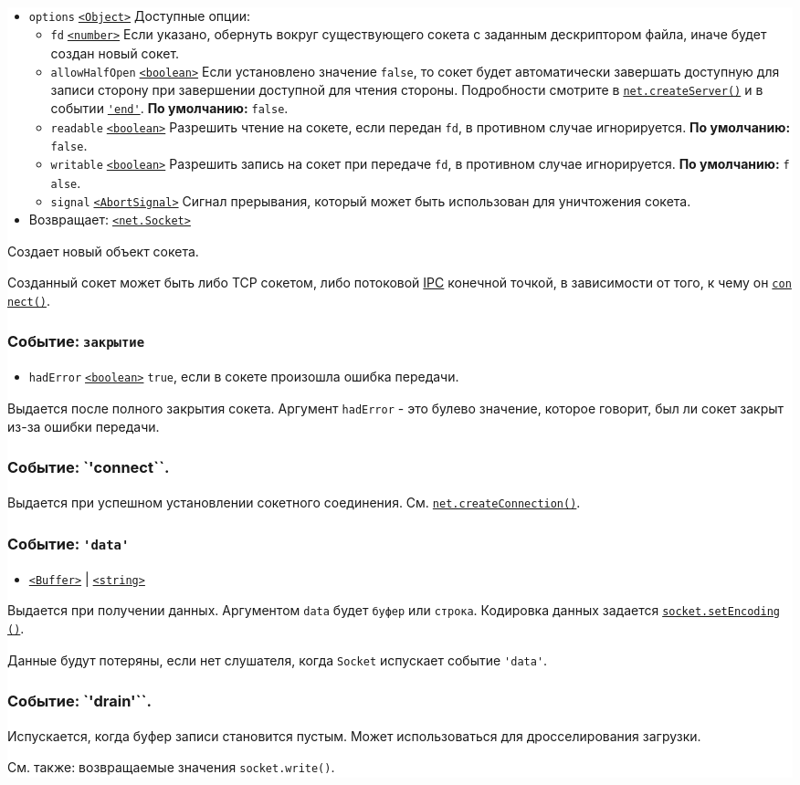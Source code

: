 -   `options` [`<Object>`](https://developer.mozilla.org/docs/Web/JavaScript/Reference/Global_Objects/Object) Доступные опции:
    -   `fd` [`<number>`](https://developer.mozilla.org/docs/Web/JavaScript/Data_structures#Number_type) Если указано, обернуть вокруг существующего сокета с заданным дескриптором файла, иначе будет создан новый сокет.
    -   `allowHalfOpen` [`<boolean>`](https://developer.mozilla.org/docs/Web/JavaScript/Data_structures#Boolean_type) Если установлено значение `false`, то сокет будет автоматически завершать доступную для записи сторону при завершении доступной для чтения стороны. Подробности смотрите в [`net.createServer()`](#netcreateserveroptions-connectionlistener) и в событии [`'end'`](#event-end). **По умолчанию:** `false`.
    -   `readable` [`<boolean>`](https://developer.mozilla.org/docs/Web/JavaScript/Data_structures#Boolean_type) Разрешить чтение на сокете, если передан `fd`, в противном случае игнорируется. **По умолчанию:** `false`.
    -   `writable` [`<boolean>`](https://developer.mozilla.org/docs/Web/JavaScript/Data_structures#Boolean_type) Разрешить запись на сокет при передаче `fd`, в противном случае игнорируется. **По умолчанию:** `false`.
    -   `signal` [`<AbortSignal>`](globals.md#abortsignal) Сигнал прерывания, который может быть использован для уничтожения сокета.
-   Возвращает: [`<net.Socket>`](net.md#netsocket)

Создает новый объект сокета.

Созданный сокет может быть либо TCP сокетом, либо потоковой [IPC](#ipc-support) конечной точкой, в зависимости от того, к чему он [`connect()`](#socketconnect).

### Событие: `закрытие`

-   `hadError` [`<boolean>`](https://developer.mozilla.org/docs/Web/JavaScript/Data_structures#Boolean_type) `true`, если в сокете произошла ошибка передачи.

Выдается после полного закрытия сокета. Аргумент `hadError` - это булево значение, которое говорит, был ли сокет закрыт из-за ошибки передачи.

### Событие: `'connect``.

Выдается при успешном установлении сокетного соединения. См. [`net.createConnection()`](#netcreateconnection).

### Событие: `'data'`

-   [`<Buffer>`](buffer.md#buffer) | [`<string>`](https://developer.mozilla.org/docs/Web/JavaScript/Data_structures#String_type)

Выдается при получении данных. Аргументом `data` будет `буфер` или `строка`. Кодировка данных задается [`socket.setEncoding()`](#socketsetencodingencoding).

Данные будут потеряны, если нет слушателя, когда `Socket` испускает событие `'data'`.

### Событие: `'drain'``.

Испускается, когда буфер записи становится пустым. Может использоваться для дросселирования загрузки.

См. также: возвращаемые значения `socket.write()`.
